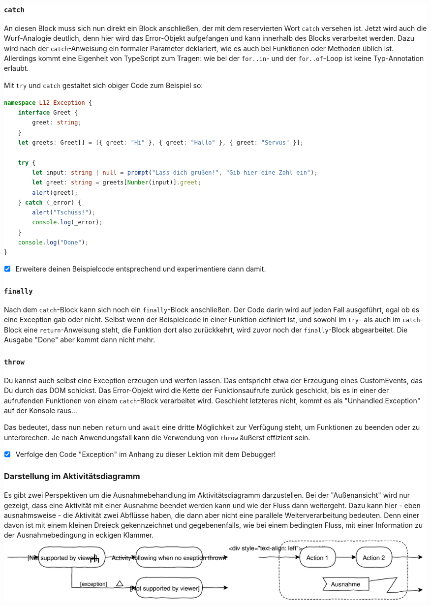 ### `catch`
An diesen Block muss sich nun direkt ein Block anschließen, der mit dem reservierten Wort `catch` versehen ist. Jetzt wird auch die Wurf-Analogie deutlich, denn hier wird das Error-Objekt aufgefangen und kann innerhalb des Blocks verarbeitet werden. Dazu wird nach der `catch`-Anweisung ein formaler Parameter deklariert, wie es auch bei Funktionen oder Methoden üblich ist. Allerdings kommt eine Eigenheit von TypeScript zum Tragen: wie bei der `for..in`- und der `for..of`-Loop ist keine Typ-Annotation erlaubt.

Mit `try` und `catch` gestaltet sich obiger Code zum Beispiel so:

```typescript
namespace L12_Exception {
    interface Greet {
        greet: string;
    }
    let greets: Greet[] = [{ greet: "Hi" }, { greet: "Hallo" }, { greet: "Servus" }];

    try {
        let input: string | null = prompt("Lass dich grüßen!", "Gib hier eine Zahl ein");
        let greet: string = greets[Number(input)].greet;
        alert(greet);
    } catch (_error) {
        alert("Tschüss!");
        console.log(_error);
    }
    console.log("Done");
}
```

- [x] Erweitere deinen Beispielcode entsprechend und experimentiere dann damit.

### `finally`
Nach dem `catch`-Block kann sich noch ein `finally`-Block anschließen. Der Code darin wird auf jeden Fall ausgeführt, egal ob es eine Exception gab oder nicht. Selbst wenn der Beispielcode in einer Funktion definiert ist, und sowohl im `try`- als auch im `catch`-Block eine `return`-Anweisung steht, die Funktion dort also zurückkehrt, wird zuvor noch der `finally`-Block abgearbeitet. Die Ausgabe "Done" aber kommt dann nicht mehr.

### `throw`
Du kannst auch selbst eine Exception erzeugen und werfen lassen. Das entspricht etwa der Erzeugung eines CustomEvents, das Du durch das DOM schickst. Das Error-Objekt wird die Kette der Funktionsaufrufe zurück geschickt, bis es in einer der aufrufenden Funktionen von einem `catch`-Block verarbeitet wird. Geschieht letzteres nicht, kommt es als "Unhandled Exception" auf der Konsole raus...

Das bedeutet, dass nun neben `return` und `await` eine dritte Möglichkeit zur Verfügung steht, um Funktionen zu beenden oder zu unterbrechen. Je nach Anwendungsfall kann die Verwendung von `throw` äußerst effizient sein.

- [x] Verfolge den Code "Exception" im Anhang zu dieser Lektion mit dem Debugger!

### Darstellung im Aktivitätsdiagramm
Es gibt zwei Perspektiven um die Ausnahmebehandlung im Aktivitätsdiagramm darzustellen. Bei der "Außenansicht" wird nur gezeigt, dass eine Aktivität mit einer Ausnahme beendet werden kann und wie der Fluss dann weitergeht. Dazu kann hier - eben ausnahmsweise - die Aktivität zwei Abflüsse haben, die dann aber nicht eine parallele Weiterverarbeitung bedeuten. Denn einer davon ist mit einem kleinen Dreieck gekennzeichnet und gegebenenfalls, wie bei einem bedingten Fluss, mit einer Information zu der Ausnahmebedingung in eckigen Klammer.
![](Material/draw.io/Exceptions.svg)